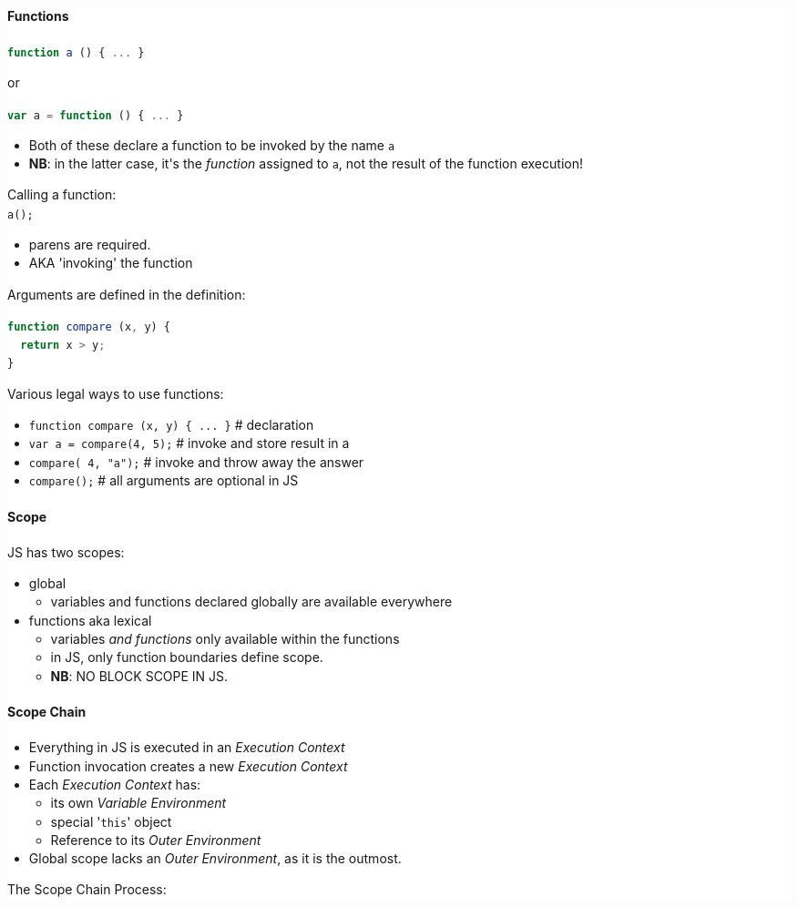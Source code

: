 #### Functions

```javascript
function a () { ... }
```  
or  
```javascript
var a = function () { ... }
```

 - Both of these declare a function to be invoked by the name `a`
 - **NB**: in the latter case, it's the _function_ assigned to `a`, not the result of the function execution!

Calling a function:  
`a();`

  - parens are required.
  - AKA 'invoking' the function

Arguments are defined in the definition:

```javascript
function compare (x, y) {
  return x > y;
}
```

Various legal ways to use functions:

  - `function compare (x, y) { ... }` # declaration
  - `var a = compare(4, 5);`          # invoke and store result in a
  - `compare( 4, "a");`               # invoke and throw away the answer
  - `compare();`                      # all arguments are optional in JS

#### Scope

JS has two scopes:

  - global
    - variables and functions declared globally are available everywhere
  - functions aka lexical
    - variables _and functions_ only available within the functions
    - in JS, only function boundaries define scope.
    - **NB**: NO BLOCK SCOPE IN JS.

#### Scope Chain

  - Everything in JS is executed in an _Execution Context_
  - Function invocation creates a new _Execution Context_
  - Each _Execution Context_ has:
    - its own _Variable Environment_
    - special '`this`' object
    - Reference to its _Outer Environment_
  - Global scope lacks an _Outer Environment_, as it is the outmost.

The Scope Chain Process:
